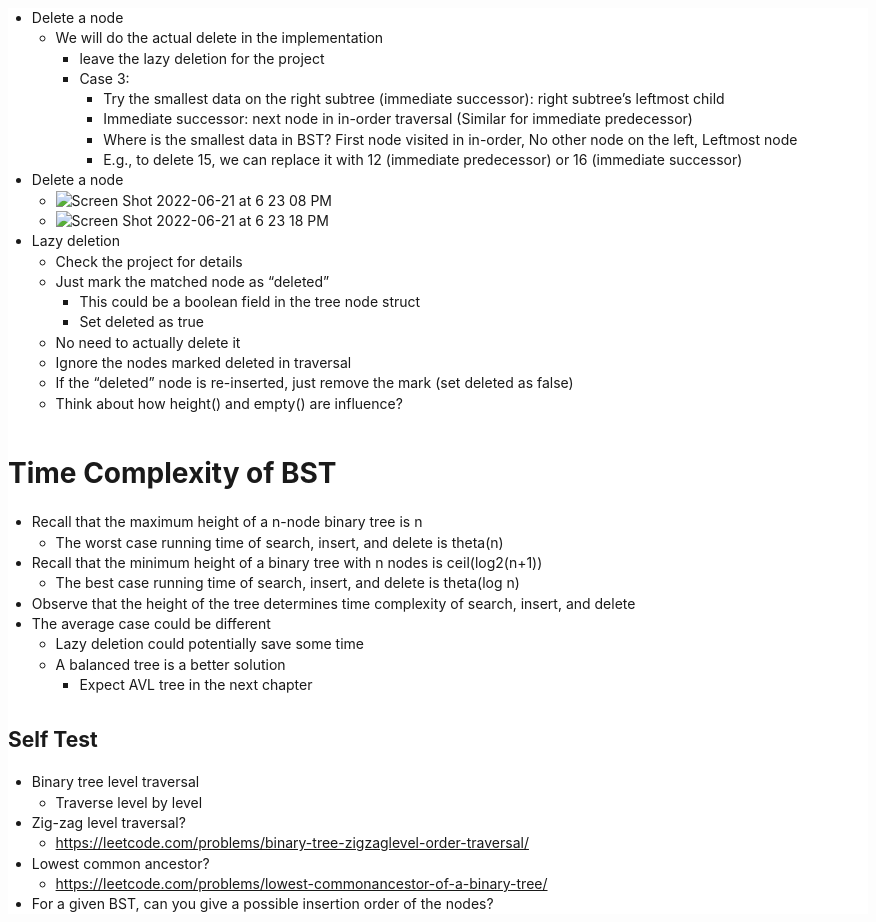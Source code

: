 * Delete a node
  - We will do the actual delete in the implementation
    - leave the lazy deletion for the project
    - Case 3:
      - Try the smallest data on the right subtree (immediate successor): right subtree’s leftmost child
      - Immediate successor: next node in in-order traversal (Similar for immediate predecessor)
      - Where is the smallest data in BST? First node visited in in-order, No other node on the left, Leftmost node
      - E.g., to delete 15, we can replace it with 12 (immediate predecessor) or 16 (immediate successor)
* Delete a node
  - <img width="452" alt="Screen Shot 2022-06-21 at 6 23 08 PM" src="https://user-images.githubusercontent.com/89602311/174912506-de74e204-c7c0-4356-871a-a8c37205c669.png">
  - <img width="471" alt="Screen Shot 2022-06-21 at 6 23 18 PM" src="https://user-images.githubusercontent.com/89602311/174912531-ea541c63-93ed-4587-80b6-e4f0661f5e9d.png">
* Lazy deletion 
  - Check the project for details
  - Just mark the matched node as “deleted”
    - This could be a boolean field in the tree node struct
    - Set deleted as true
  - No need to actually delete it
  - Ignore the nodes marked deleted in traversal
  - If the “deleted” node is re-inserted, just remove the mark (set deleted as false)
  - Think about how height() and empty() are influence?
# Time Complexity of BST
* Recall that the maximum height of a n-node binary tree is n
  - The worst case running time of search, insert, and delete is theta(n)
* Recall that the minimum height of a binary tree with n nodes is ceil(log2(n+1))
  - The best case running time of search, insert, and delete is theta(log n)
* Observe  that the height of the tree determines time complexity of search, insert, and delete
* The average case could be different
  - Lazy deletion could potentially save some time
  - A balanced tree is a better solution
    - Expect AVL tree in the next chapter
## Self Test
* Binary tree level traversal
  - Traverse level by level
* Zig-zag level traversal?
  - https://leetcode.com/problems/binary-tree-zigzaglevel-order-traversal/
* Lowest common ancestor?
  - https://leetcode.com/problems/lowest-commonancestor-of-a-binary-tree/
* For a given BST, can you give a possible insertion order of the nodes?
    

